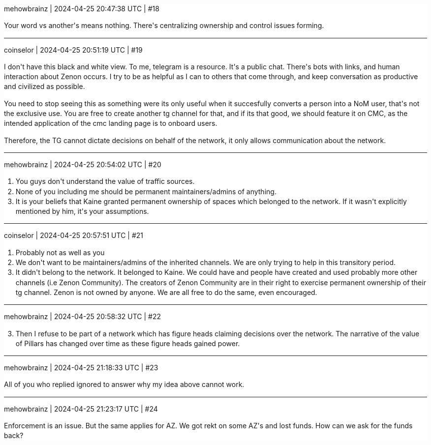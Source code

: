mehowbrainz | 2024-04-25 20:47:38 UTC | #18

Your word vs another's means nothing. There's centralizing ownership and control issues forming.

-------------------------

coinselor | 2024-04-25 20:51:19 UTC | #19

I don't have this black and white view. To me, telegram is a resource. It's a public chat. There's bots with links, and human interaction about Zenon occurs. I try to be as helpful as I can to others that come through, and keep conversation as productive and civilized as possible. 

You need to stop seeing this as something were its only useful when it succesfully converts a person into a NoM user, that's not the exclusive use. You are free to create another tg channel for that, and if its that good, we should feature it on CMC, as the intended application of the cmc landing page is to onboard users. 

Therefore, the TG cannot dictate decisions on behalf of the network, it only allows communication about the network.

-------------------------

mehowbrainz | 2024-04-25 20:54:02 UTC | #20

1. You guys don't understand the value of traffic sources.
2. None of you including me should be permanent maintainers/admins of anything.
3. It is your beliefs that Kaine granted permanent ownership of spaces which belonged to the network. If it wasn't explicitly mentioned by him, it's your assumptions.

-------------------------

coinselor | 2024-04-25 20:57:51 UTC | #21

1. Probably not as well as you
2. We don't want to be maintainers/admins of the inherited channels. We are only trying to help in this transitory period.
3. It didn't belong to the network. It belonged to Kaine. We could have and people have created and used probably more other channels (i.e Zenon Community). The creators of Zenon Community are in their right to exercise permanent ownership of their tg channel. Zenon is not owned by anyone. We are all free to do the same, even encouraged.

-------------------------

mehowbrainz | 2024-04-25 20:58:32 UTC | #22

3. Then I refuse to be part of a network which has figure heads claiming decisions over the network. The narrative of the value of Pillars has changed over time as these figure heads gained power.

-------------------------

mehowbrainz | 2024-04-25 21:18:33 UTC | #23

All of you who replied ignored to answer why my idea above cannot work.

-------------------------

mehowbrainz | 2024-04-25 21:23:17 UTC | #24

Enforcement is an issue. But the same applies for AZ. We got rekt on some AZ's and lost funds. How can we ask for the funds back?
